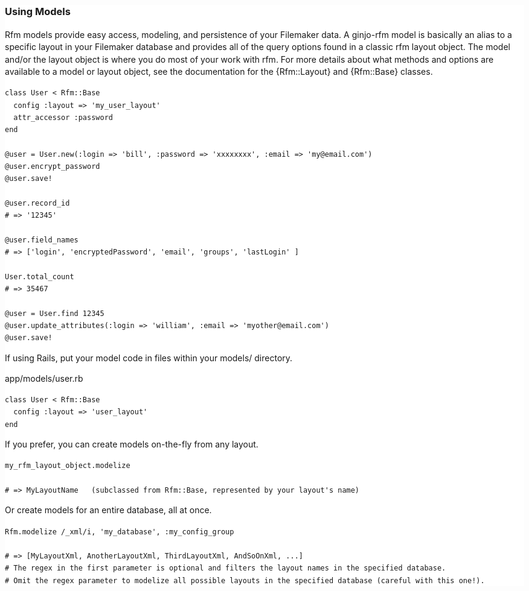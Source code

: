 ### Using Models

Rfm models provide easy access, modeling, and persistence of your Filemaker data. A ginjo-rfm model is basically an alias to a specific layout in your Filemaker database and provides all of the query options found in a classic rfm layout object. The model and/or the layout object is where you do most of your work with rfm. For more details about what methods and options are available to a model or layout object, see the documentation for the {Rfm::Layout} and {Rfm::Base} classes.

    class User < Rfm::Base
      config :layout => 'my_user_layout'
      attr_accessor :password
    end
    
    @user = User.new(:login => 'bill', :password => 'xxxxxxxx', :email => 'my@email.com')
    @user.encrypt_password
    @user.save!
    
    @user.record_id
    # => '12345'
    
    @user.field_names
    # => ['login', 'encryptedPassword', 'email', 'groups', 'lastLogin' ]
    
    User.total_count
    # => 35467
    
    @user = User.find 12345
    @user.update_attributes(:login => 'william', :email => 'myother@email.com')
    @user.save!
  
If using Rails, put your model code in files within your models/ directory.

app/models/user.rb

    class User < Rfm::Base
      config :layout => 'user_layout'
    end

If you prefer, you can create models on-the-fly from any layout.

    my_rfm_layout_object.modelize
    
    # => MyLayoutName   (subclassed from Rfm::Base, represented by your layout's name)

Or create models for an entire database, all at once.

    Rfm.modelize /_xml/i, 'my_database', :my_config_group
    
    # => [MyLayoutXml, AnotherLayoutXml, ThirdLayoutXml, AndSoOnXml, ...]
    # The regex in the first parameter is optional and filters the layout names in the specified database.
    # Omit the regex parameter to modelize all possible layouts in the specified database (careful with this one!).
